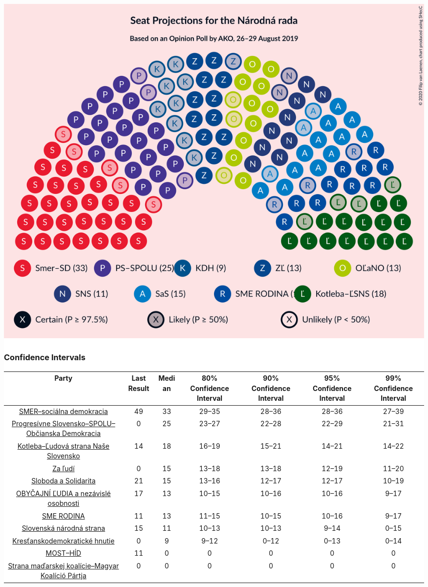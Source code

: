 ![Graph with seating plan not yet produced](2019-08-29-AKO-seating-plan.png "Seating Plan")

### Confidence Intervals

| Party | Last Result | Median | 80% Confidence Interval | 90% Confidence Interval | 95% Confidence Interval | 99% Confidence Interval |
|:-----:|:-----------:|:------:|:-----------------------:|:-----------------------:|:-----------------------:|:-----------------------:|
| <a href="#smer–sociálna-demokracia">SMER–sociálna demokracia</a> | 49 | 33 | 29–35 |28–36 |28–36 |27–39 |
| <a href="#progresívne-slovensko–spolu–občianska-demokracia">Progresívne Slovensko–SPOLU–Občianska Demokracia</a> | 0 | 25 | 23–27 |22–28 |22–29 |21–31 |
| <a href="#kotleba–ľudová-strana-naše-slovensko">Kotleba–Ľudová strana Naše Slovensko</a> | 14 | 18 | 16–19 |15–21 |14–21 |14–22 |
| <a href="#za-ľudí">Za ľudí</a> | 0 | 15 | 13–18 |13–18 |12–19 |11–20 |
| <a href="#sloboda-a-solidarita">Sloboda a Solidarita</a> | 21 | 15 | 13–16 |12–17 |12–17 |10–19 |
| <a href="#obyčajní-ľudia-a-nezávislé-osobnosti">OBYČAJNÍ ĽUDIA a nezávislé osobnosti</a> | 17 | 13 | 10–15 |10–16 |10–16 |9–17 |
| <a href="#sme-rodina">SME RODINA</a> | 11 | 13 | 11–15 |10–15 |10–16 |9–17 |
| <a href="#slovenská-národná-strana">Slovenská národná strana</a> | 15 | 11 | 10–13 |10–13 |9–14 |0–15 |
| <a href="#kresťanskodemokratické-hnutie">Kresťanskodemokratické hnutie</a> | 0 | 9 | 9–12 |0–12 |0–13 |0–14 |
| <a href="#most–híd">MOST–HÍD</a> | 11 | 0 | 0 |0 |0 |0 |
| <a href="#strana-maďarskej-koalície–magyar-koalíció-pártja">Strana maďarskej koalície–Magyar Koalíció Pártja</a> | 0 | 0 | 0 |0 |0 |0 |
